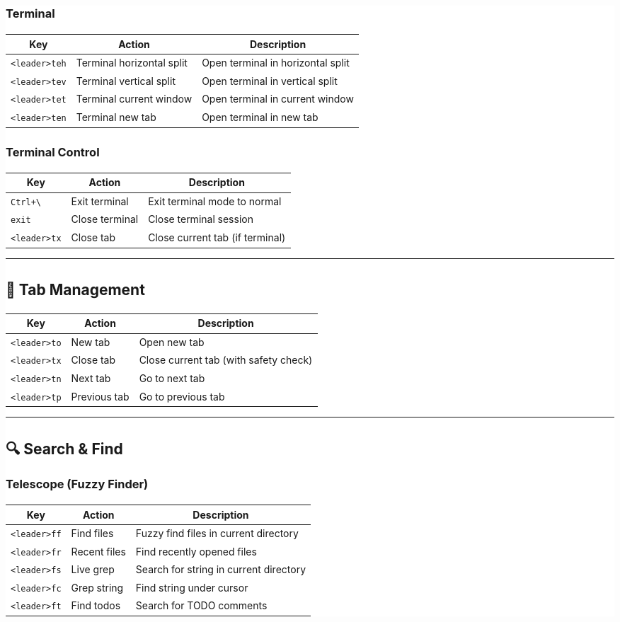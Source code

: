 ### Terminal

| Key           | Action                    | Description                       |
| ------------- | ------------------------- | --------------------------------- |
| `<leader>teh` | Terminal horizontal split | Open terminal in horizontal split |
| `<leader>tev` | Terminal vertical split   | Open terminal in vertical split   |
| `<leader>tet` | Terminal current window   | Open terminal in current window   |
| `<leader>ten` | Terminal new tab          | Open terminal in new tab          |

### Terminal Control

| Key          | Action         | Description                     |
| ------------ | -------------- | ------------------------------- |
| `Ctrl+\`     | Exit terminal  | Exit terminal mode to normal    |
| `exit`       | Close terminal | Close terminal session          |
| `<leader>tx` | Close tab      | Close current tab (if terminal) |

---

## 📑 Tab Management

| Key          | Action       | Description                           |
| ------------ | ------------ | ------------------------------------- |
| `<leader>to` | New tab      | Open new tab                          |
| `<leader>tx` | Close tab    | Close current tab (with safety check) |
| `<leader>tn` | Next tab     | Go to next tab                        |
| `<leader>tp` | Previous tab | Go to previous tab                    |

---

## 🔍 Search & Find

### Telescope (Fuzzy Finder)

| Key          | Action       | Description                            |
| ------------ | ------------ | -------------------------------------- |
| `<leader>ff` | Find files   | Fuzzy find files in current directory  |
| `<leader>fr` | Recent files | Find recently opened files             |
| `<leader>fs` | Live grep    | Search for string in current directory |
| `<leader>fc` | Grep string  | Find string under cursor               |
| `<leader>ft` | Find todos   | Search for TODO comments               |
